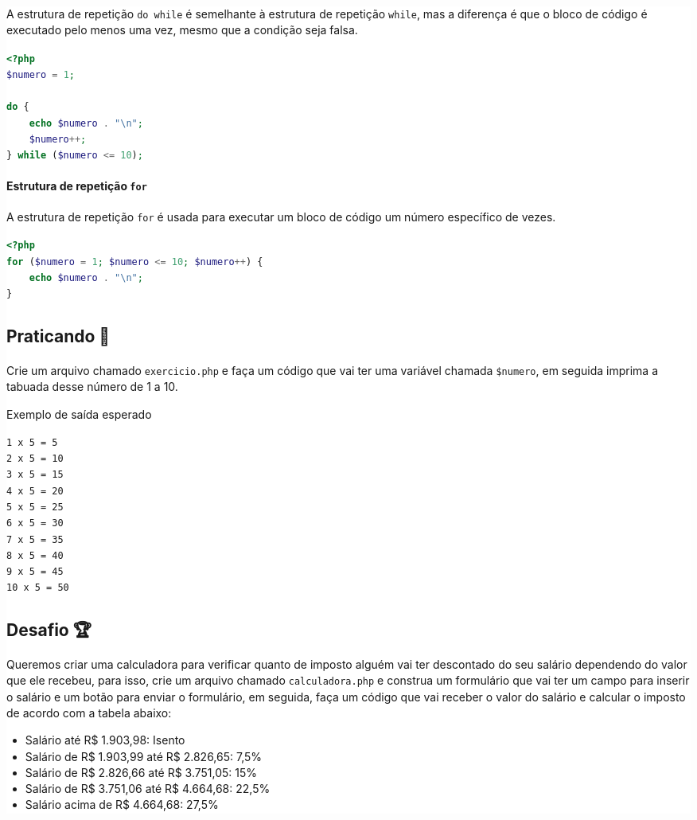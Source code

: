 A estrutura de repetição `do while` é semelhante à estrutura de repetição `while`, mas a diferença é que o bloco de código é executado pelo menos uma vez, mesmo que a condição seja falsa.

```php
<?php
$numero = 1;

do {
    echo $numero . "\n";
    $numero++;
} while ($numero <= 10);
```

#### Estrutura de repetição `for`

A estrutura de repetição `for` é usada para executar um bloco de código um número específico de vezes.

```php
<?php
for ($numero = 1; $numero <= 10; $numero++) {
    echo $numero . "\n";
}
```

## Praticando 🚀

Crie um arquivo chamado `exercicio.php` e faça um código que vai ter uma variável chamada `$numero`, em seguida imprima a tabuada desse número de 1 a 10.

Exemplo de saída esperado
```
1 x 5 = 5
2 x 5 = 10
3 x 5 = 15
4 x 5 = 20
5 x 5 = 25
6 x 5 = 30
7 x 5 = 35
8 x 5 = 40
9 x 5 = 45
10 x 5 = 50
```

## Desafio 🏆

Queremos criar uma calculadora para verificar quanto de imposto alguém vai ter descontado do seu salário dependendo do valor que ele recebeu, para isso, crie um arquivo chamado `calculadora.php` e construa um formulário que vai ter um campo para inserir o salário e um botão para enviar o formulário, em seguida, faça um código que vai receber o valor do salário e calcular o imposto de acordo com a tabela abaixo:

- Salário até R$ 1.903,98: Isento
- Salário de R$ 1.903,99 até R$ 2.826,65: 7,5%
- Salário de R$ 2.826,66 até R$ 3.751,05: 15%
- Salário de R$ 3.751,06 até R$ 4.664,68: 22,5%
- Salário acima de R$ 4.664,68: 27,5%
